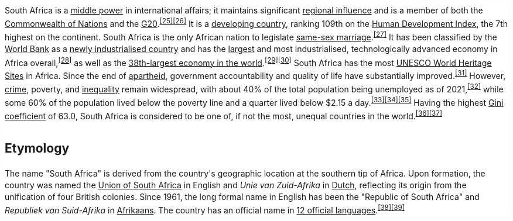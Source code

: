 South Africa is a [middle power](https://en.wikipedia.org/wiki/Middle_power "Middle power") in international affairs; it maintains significant [regional influence](https://en.wikipedia.org/wiki/Regional_power "Regional power") and is a member of both the [Commonwealth of Nations](https://en.wikipedia.org/wiki/Commonwealth_of_Nations "Commonwealth of Nations") and the [G20](https://en.wikipedia.org/wiki/G20 "G20").<sup id="cite_ref-25"><a href="https://en.wikipedia.org/wiki/South_Africa#cite_note-25">[25]</a></sup><sup id="cite_ref-Lynch2010_26-0"><a href="https://en.wikipedia.org/wiki/South_Africa#cite_note-Lynch2010-26">[26]</a></sup> It is a [developing country](https://en.wikipedia.org/wiki/Developing_country "Developing country"), ranking 109th on the [Human Development Index](https://en.wikipedia.org/wiki/Human_Development_Index "Human Development Index"), the 7th highest on the continent. South Africa is the only African nation to legislate [same-sex marriage](https://en.wikipedia.org/wiki/Same-sex_marriage "Same-sex marriage").<sup id="cite_ref-NYTimes_27-0"><a href="https://en.wikipedia.org/wiki/South_Africa#cite_note-NYTimes-27">[27]</a></sup> It has been classified by the [World Bank](https://en.wikipedia.org/wiki/World_Bank "World Bank") as a [newly industrialised country](https://en.wikipedia.org/wiki/Newly_industrialized_country "Newly industrialized country") and has the [largest](https://en.wikipedia.org/wiki/List_of_African_countries_by_GDP_(nominal) "List of African countries by GDP (nominal)") and most industrialised, technologically advanced economy in Africa overall,<sup id="cite_ref-28"><a href="https://en.wikipedia.org/wiki/South_Africa#cite_note-28">[28]</a></sup> as well as the [38th-largest economy in the world](https://en.wikipedia.org/wiki/List_of_countries_by_GDP_(nominal) "List of countries by GDP (nominal)").<sup id="cite_ref-29"><a href="https://en.wikipedia.org/wiki/South_Africa#cite_note-29">[29]</a></sup><sup id="cite_ref-Waugh2000_30-0"><a href="https://en.wikipedia.org/wiki/South_Africa#cite_note-Waugh2000-30">[30]</a></sup> South Africa has the most [UNESCO World Heritage Sites](https://en.wikipedia.org/wiki/List_of_World_Heritage_Sites_in_Africa "List of World Heritage Sites in Africa") in Africa. Since the end of [apartheid](https://en.wikipedia.org/wiki/Apartheid "Apartheid"), government accountability and quality of life have substantially improved.<sup id="cite_ref-31"><a href="https://en.wikipedia.org/wiki/South_Africa#cite_note-31">[31]</a></sup> However, [crime](https://en.wikipedia.org/wiki/Crime_in_South_Africa "Crime in South Africa"), poverty, and [inequality](https://en.wikipedia.org/wiki/Inequality_in_post-apartheid_South_Africa "Inequality in post-apartheid South Africa") remain widespread, with about 40% of the total population being unemployed as of 2021,<sup id="cite_ref-32"><a href="https://en.wikipedia.org/wiki/South_Africa#cite_note-32">[32]</a></sup> while some 60% of the population lived below the poverty line and a quarter lived below $2.15 a day.<sup id="cite_ref-33"><a href="https://en.wikipedia.org/wiki/South_Africa#cite_note-33">[33]</a></sup><sup id="cite_ref-34"><a href="https://en.wikipedia.org/wiki/South_Africa#cite_note-34">[34]</a></sup><sup id="cite_ref-35"><a href="https://en.wikipedia.org/wiki/South_Africa#cite_note-35">[35]</a></sup> Having the highest [Gini coefficient](https://en.wikipedia.org/wiki/Gini_coefficient "Gini coefficient") of 63.0, South Africa is considered to be one of, if not the most, unequal countries in the world.<sup id="cite_ref-36"><a href="https://en.wikipedia.org/wiki/South_Africa#cite_note-36">[36]</a></sup><sup id="cite_ref-37"><a href="https://en.wikipedia.org/wiki/South_Africa#cite_note-37">[37]</a></sup>

## Etymology

The name "South Africa" is derived from the country's geographic location at the southern tip of Africa. Upon formation, the country was named the [Union of South Africa](https://en.wikipedia.org/wiki/Union_of_South_Africa "Union of South Africa") in English and _Unie van Zuid-Afrika_ in [Dutch](https://en.wikipedia.org/wiki/Dutch_language "Dutch language"), reflecting its origin from the unification of four British colonies. Since 1961, the long formal name in English has been the "Republic of South Africa" and _Republiek van Suid-Afrika_ in [Afrikaans](https://en.wikipedia.org/wiki/Afrikaans "Afrikaans"). The country has an official name in [12 official languages](https://en.wikipedia.org/wiki/Languages_of_South_Africa "Languages of South Africa").<sup id="cite_ref-38"><a href="https://en.wikipedia.org/wiki/South_Africa#cite_note-38">[38]</a></sup><sup id="cite_ref-39"><a href="https://en.wikipedia.org/wiki/South_Africa#cite_note-39">[39]</a></sup>
